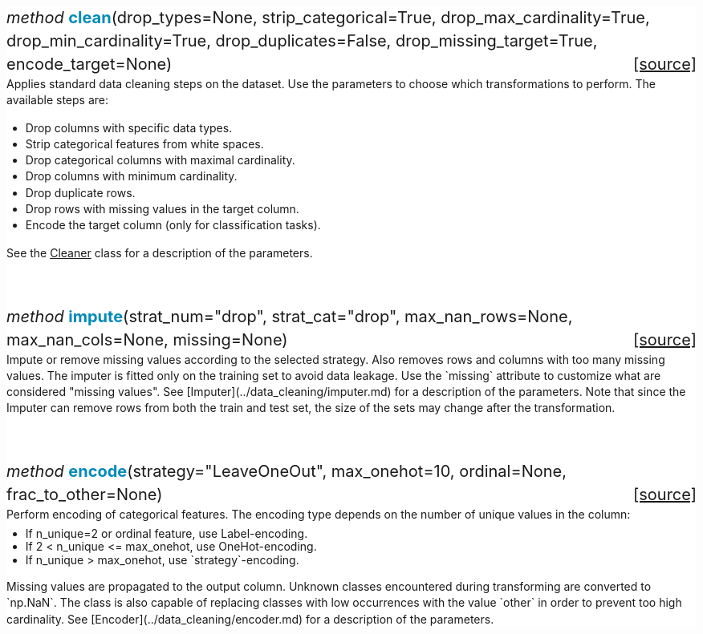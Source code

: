 
<a name="clean"></a>
<div style="font-size:20px">
<em>method</em> <strong style="color:#008AB8">clean</strong>(drop_types=None,
strip_categorical=True, drop_max_cardinality=True, drop_min_cardinality=True,
drop_duplicates=False, drop_missing_target=True, encode_target=None)
<span style="float:right">
<a href="https://github.com/tvdboom/ATOM/blob/master/atom/atom.py#L1030">[source]</a>
</span>
</div>
Applies standard data cleaning steps on the dataset. Use the parameters
to choose which transformations to perform. The available steps are:

* Drop columns with specific data types.
* Strip categorical features from white spaces.
* Drop categorical columns with maximal cardinality.
* Drop columns with minimum cardinality.
* Drop duplicate rows.
* Drop rows with missing values in the target column.
* Encode the target column (only for classification tasks).

See the [Cleaner](../data_cleaning/cleaner.md) class for a description of the parameters.
<br /><br /><br />


<a name="impute"></a>
<div style="font-size:20px">
<em>method</em> <strong style="color:#008AB8">impute</strong>(strat_num="drop",
strat_cat="drop", max_nan_rows=None, max_nan_cols=None, missing=None)
<span style="float:right">
<a href="https://github.com/tvdboom/ATOM/blob/master/atom/atom.py#L1079">[source]</a>
</span>
</div>
Impute or remove missing values according to the selected strategy.
Also removes rows and columns with too many missing values. The
imputer is fitted only on the training set to avoid data leakage.
Use the `missing` attribute to customize what are considered "missing
values". See [Imputer](../data_cleaning/imputer.md) for a description
of the parameters. Note that since the Imputer can remove rows from
both the train and test set, the size of the sets may change after
the transformation.
<br /><br /><br />


<a name="encode"></a>
<div style="font-size:20px">
<em>method</em> <strong style="color:#008AB8">encode</strong>(strategy="LeaveOneOut",
max_onehot=10, ordinal=None, frac_to_other=None)
<span style="float:right">
<a href="https://github.com/tvdboom/ATOM/blob/master/atom/atom.py#L1113">[source]</a>
</span>
</div>
Perform encoding of categorical features. The encoding type depends
on the number of unique values in the column:
<ul style="line-height:1.2em;margin-top:5px">
<li>If n_unique=2 or ordinal feature, use Label-encoding.</li>
<li>If 2 < n_unique <= max_onehot, use OneHot-encoding.</li>
<li>If n_unique > max_onehot, use `strategy`-encoding.</li>
</ul>
Missing values are propagated to the output column. Unknown classes
encountered during transforming are converted to `np.NaN`. The class
is also capable of replacing classes with low occurrences with the
value `other` in order to prevent too high cardinality. See
[Encoder](../data_cleaning/encoder.md) for a description of the parameters.
